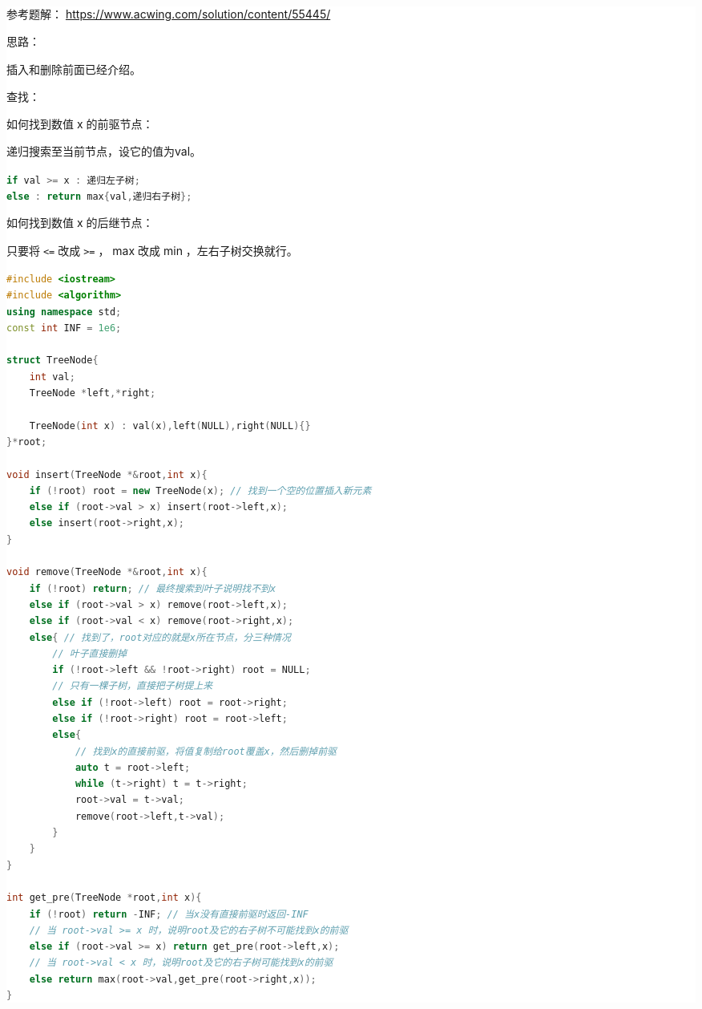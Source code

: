 参考题解： https://www.acwing.com/solution/content/55445/

思路：

插入和删除前面已经介绍。

查找：

如何找到数值 x 的前驱节点：

递归搜索至当前节点，设它的值为val。

```C++
if val >= x : 递归左子树;
else : return max{val,递归右子树};
```

如何找到数值 x 的后继节点：

只要将 `<=` 改成 `>=` ， max 改成 min ，左右子树交换就行。

```C++
#include <iostream>
#include <algorithm>
using namespace std;
const int INF = 1e6;

struct TreeNode{
    int val;
    TreeNode *left,*right;
    
    TreeNode(int x) : val(x),left(NULL),right(NULL){}
}*root;

void insert(TreeNode *&root,int x){
    if (!root) root = new TreeNode(x); // 找到一个空的位置插入新元素
    else if (root->val > x) insert(root->left,x);
    else insert(root->right,x);
}

void remove(TreeNode *&root,int x){
    if (!root) return; // 最终搜索到叶子说明找不到x
    else if (root->val > x) remove(root->left,x);
    else if (root->val < x) remove(root->right,x);
    else{ // 找到了，root对应的就是x所在节点，分三种情况
        // 叶子直接删掉
        if (!root->left && !root->right) root = NULL;
        // 只有一棵子树，直接把子树提上来
        else if (!root->left) root = root->right;
        else if (!root->right) root = root->left;
        else{
            // 找到x的直接前驱，将值复制给root覆盖x，然后删掉前驱
            auto t = root->left;
            while (t->right) t = t->right;
            root->val = t->val;
            remove(root->left,t->val);
        }
    }
}

int get_pre(TreeNode *root,int x){
    if (!root) return -INF; // 当x没有直接前驱时返回-INF
    // 当 root->val >= x 时，说明root及它的右子树不可能找到x的前驱
    else if (root->val >= x) return get_pre(root->left,x);
    // 当 root->val < x 时，说明root及它的右子树可能找到x的前驱
    else return max(root->val,get_pre(root->right,x));
}

```